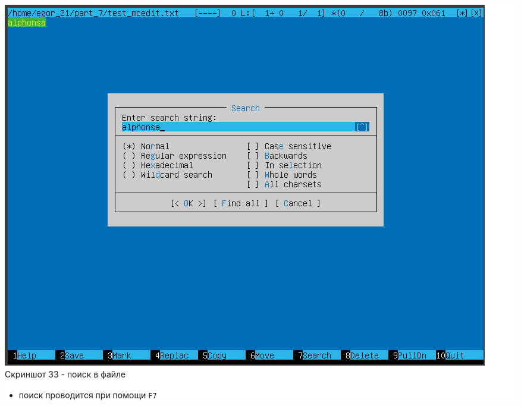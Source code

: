 ![ubuntu version](Picturess/Part_7/7_5(mc).png "Скриншот 33 - поиск в файле")\
Скриншот 33 - поиск в файле
- поиск проводится при помощи `F7`
#

